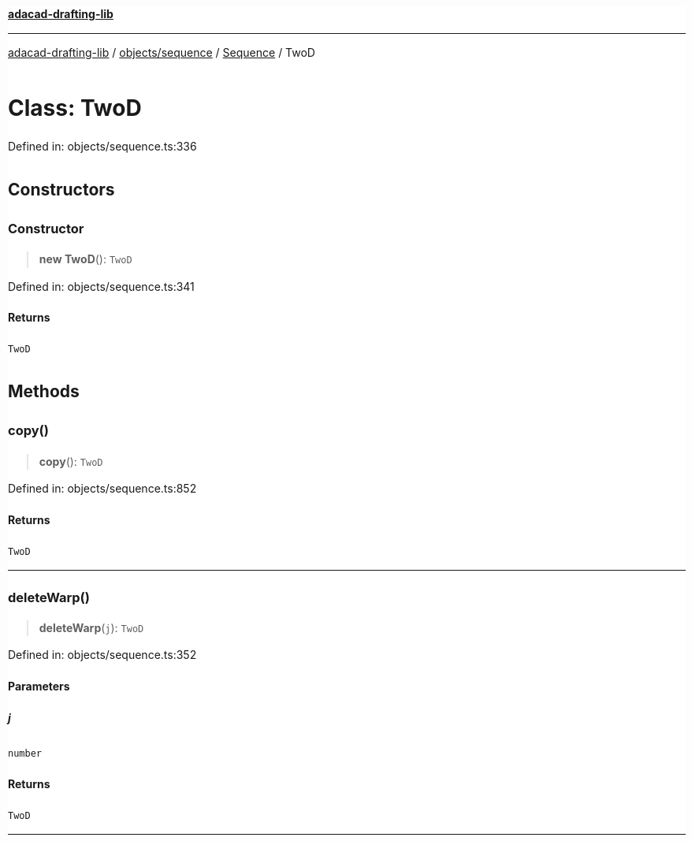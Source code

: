 [**adacad-drafting-lib**](../../../../../README.md)

***

[adacad-drafting-lib](../../../../../modules.md) / [objects/sequence](../../../README.md) / [Sequence](../README.md) / TwoD

# Class: TwoD

Defined in: objects/sequence.ts:336

## Constructors

### Constructor

> **new TwoD**(): `TwoD`

Defined in: objects/sequence.ts:341

#### Returns

`TwoD`

## Methods

### copy()

> **copy**(): `TwoD`

Defined in: objects/sequence.ts:852

#### Returns

`TwoD`

***

### deleteWarp()

> **deleteWarp**(`j`): `TwoD`

Defined in: objects/sequence.ts:352

#### Parameters

##### j

`number`

#### Returns

`TwoD`

***
